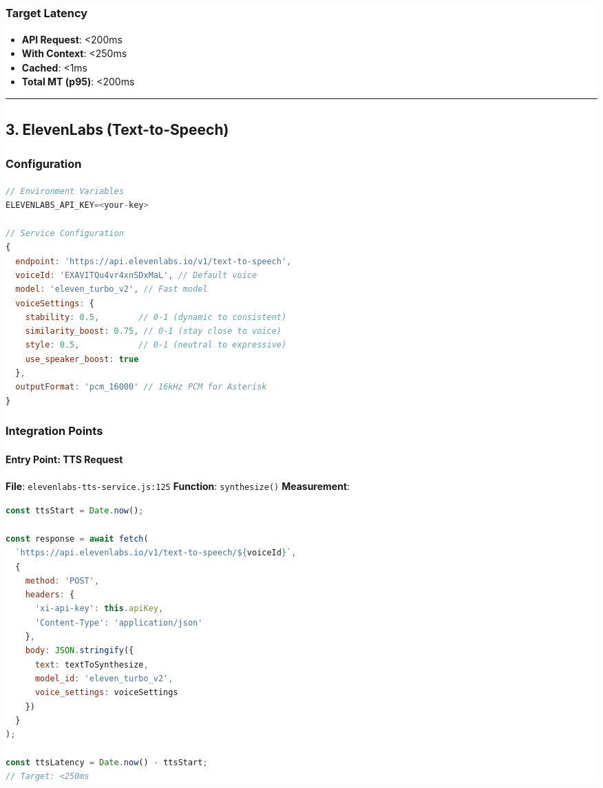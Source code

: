 ### Target Latency
- **API Request**: <200ms
- **With Context**: <250ms
- **Cached**: <1ms
- **Total MT (p95)**: <200ms

---

## 3. ElevenLabs (Text-to-Speech)

### Configuration
```javascript
// Environment Variables
ELEVENLABS_API_KEY=<your-key>

// Service Configuration
{
  endpoint: 'https://api.elevenlabs.io/v1/text-to-speech',
  voiceId: 'EXAVITQu4vr4xnSDxMaL', // Default voice
  model: 'eleven_turbo_v2', // Fast model
  voiceSettings: {
    stability: 0.5,        // 0-1 (dynamic to consistent)
    similarity_boost: 0.75, // 0-1 (stay close to voice)
    style: 0.5,            // 0-1 (neutral to expressive)
    use_speaker_boost: true
  },
  outputFormat: 'pcm_16000' // 16kHz PCM for Asterisk
}
```

### Integration Points

#### Entry Point: TTS Request
**File**: `elevenlabs-tts-service.js:125`
**Function**: `synthesize()`
**Measurement**:
```javascript
const ttsStart = Date.now();

const response = await fetch(
  `https://api.elevenlabs.io/v1/text-to-speech/${voiceId}`,
  {
    method: 'POST',
    headers: {
      'xi-api-key': this.apiKey,
      'Content-Type': 'application/json'
    },
    body: JSON.stringify({
      text: textToSynthesize,
      model_id: 'eleven_turbo_v2',
      voice_settings: voiceSettings
    })
  }
);

const ttsLatency = Date.now() - ttsStart;
// Target: <250ms
```
